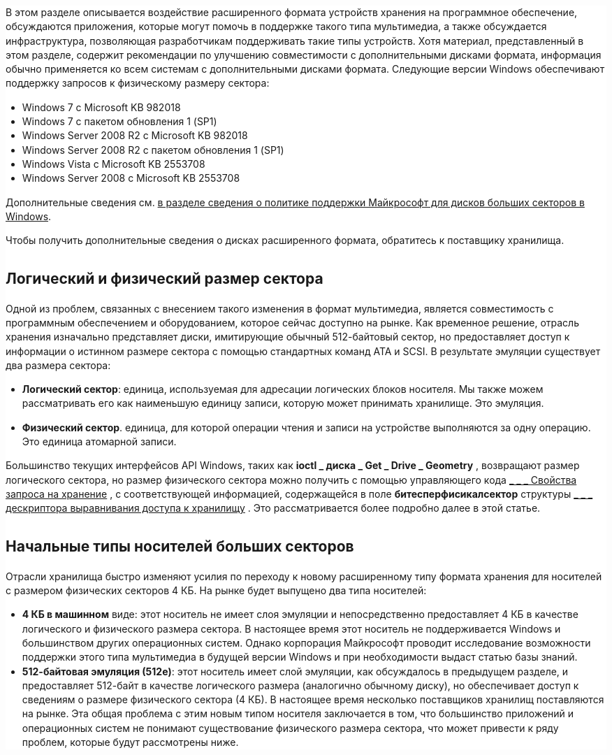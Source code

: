 В этом разделе описывается воздействие расширенного формата устройств хранения на программное обеспечение, обсуждаются приложения, которые могут помочь в поддержке такого типа мультимедиа, а также обсуждается инфраструктура, позволяющая разработчикам поддерживать такие типы устройств. Хотя материал, представленный в этом разделе, содержит рекомендации по улучшению совместимости с дополнительными дисками формата, информация обычно применяется ко всем системам с дополнительными дисками формата. Следующие версии Windows обеспечивают поддержку запросов к физическому размеру сектора:

-   Windows 7 с Microsoft KB 982018
-   Windows 7 с пакетом обновления 1 (SP1)
-   Windows Server 2008 R2 с Microsoft KB 982018
-   Windows Server 2008 R2 с пакетом обновления 1 (SP1)
-   Windows Vista с Microsoft KB 2553708
-   Windows Server 2008 с Microsoft KB 2553708

Дополнительные сведения см. [в разделе сведения о политике поддержки Майкрософт для дисков больших секторов в Windows](https://support.microsoft.com/kb/2510009).

Чтобы получить дополнительные сведения о дисках расширенного формата, обратитесь к поставщику хранилища.

## <a name="logical-vs-physical-sector-size"></a>Логический и физический размер сектора

Одной из проблем, связанных с внесением такого изменения в формат мультимедиа, является совместимость с программным обеспечением и оборудованием, которое сейчас доступно на рынке. Как временное решение, отрасль хранения изначально представляет диски, имитирующие обычный 512-байтовый сектор, но предоставляет доступ к информации о истинном размере сектора с помощью стандартных команд ATA и SCSI. В результате эмуляции существует два размера сектора:

-   **Логический сектор**: единица, используемая для адресации логических блоков носителя. Мы также можем рассматривать его как наименьшую единицу записи, которую может принимать хранилище. Это эмуляция.

-   **Физический сектор**. единица, для которой операции чтения и записи на устройстве выполняются за одну операцию. Это единица атомарной записи.

Большинство текущих интерфейсов API Windows, таких как **ioctl \_ диска \_ Get \_ Drive \_ Geometry** , возвращают размер логического сектора, но размер физического сектора можно получить с помощью управляющего кода [ \_ \_ \_ Свойства запроса на хранение](/windows-hardware/drivers/ddi/content/ntddstor/ni-ntddstor-ioctl_storage_query_property) , с соответствующей информацией, содержащейся в поле **битесперфисикалсектор** структуры [ \_ \_ \_ дескриптора выравнивания доступа к хранилищу](/windows/desktop/api/winioctl/ns-winioctl-storage_access_alignment_descriptor) . Это рассматривается более подробно далее в этой статье.

## <a name="initial-types-of-large-sector-media"></a>Начальные типы носителей больших секторов

Отрасли хранилища быстро изменяют усилия по переходу к новому расширенному типу формата хранения для носителей с размером физических секторов 4 КБ. На рынке будет выпущено два типа носителей:

-   **4 КБ в машинном** виде: этот носитель не имеет слоя эмуляции и непосредственно предоставляет 4 КБ в качестве логического и физического размера сектора. В настоящее время этот носитель не поддерживается Windows и большинством других операционных систем. Однако корпорация Майкрософт проводит исследование возможности поддержки этого типа мультимедиа в будущей версии Windows и при необходимости выдаст статью базы знаний.
-   **512-байтовая эмуляция (512e)**: этот носитель имеет слой эмуляции, как обсуждалось в предыдущем разделе, и предоставляет 512-байт в качестве логического размера (аналогично обычному диску), но обеспечивает доступ к сведениям о размере физического сектора (4 КБ). В настоящее время несколько поставщиков хранилищ поставляются на рынке. Эта общая проблема с этим новым типом носителя заключается в том, что большинство приложений и операционных систем не понимают существование физического размера сектора, что может привести к ряду проблем, которые будут рассмотрены ниже.
